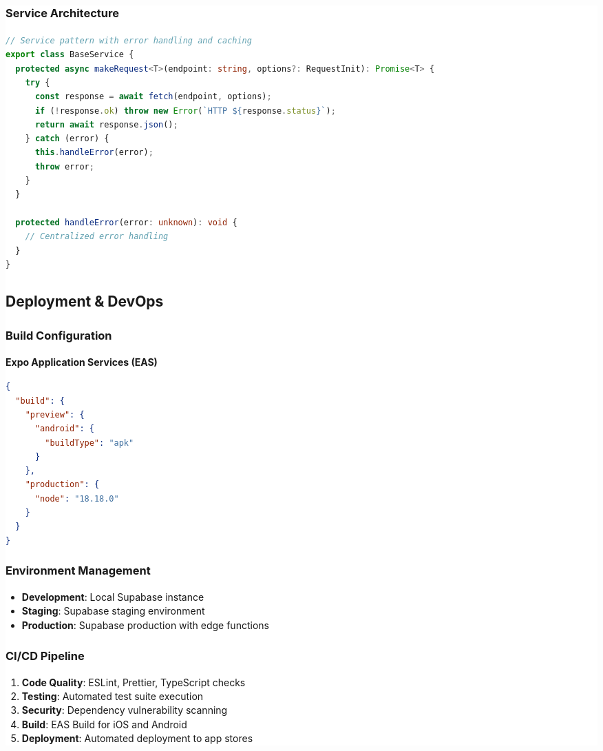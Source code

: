 ### Service Architecture

```typescript
// Service pattern with error handling and caching
export class BaseService {
  protected async makeRequest<T>(endpoint: string, options?: RequestInit): Promise<T> {
    try {
      const response = await fetch(endpoint, options);
      if (!response.ok) throw new Error(`HTTP ${response.status}`);
      return await response.json();
    } catch (error) {
      this.handleError(error);
      throw error;
    }
  }
  
  protected handleError(error: unknown): void {
    // Centralized error handling
  }
}
```

## Deployment & DevOps

### Build Configuration

**Expo Application Services (EAS)**
```json
{
  "build": {
    "preview": {
      "android": {
        "buildType": "apk"
      }
    },
    "production": {
      "node": "18.18.0"
    }
  }
}
```

### Environment Management

- **Development**: Local Supabase instance
- **Staging**: Supabase staging environment
- **Production**: Supabase production with edge functions

### CI/CD Pipeline

1. **Code Quality**: ESLint, Prettier, TypeScript checks
2. **Testing**: Automated test suite execution
3. **Security**: Dependency vulnerability scanning
4. **Build**: EAS Build for iOS and Android
5. **Deployment**: Automated deployment to app stores
